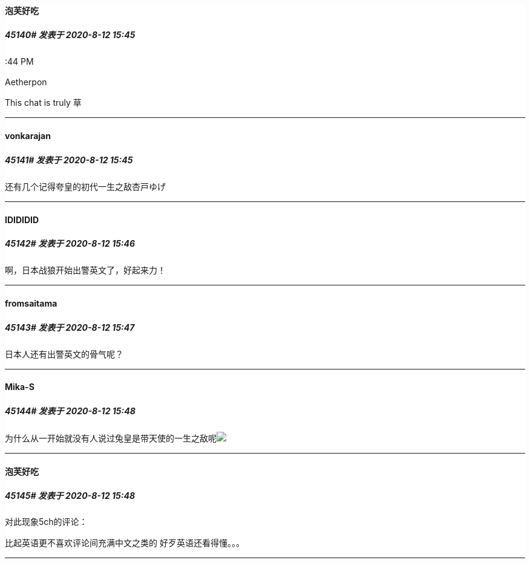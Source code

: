 ####  泡芙好吃  
##### 45140#       发表于 2020-8-12 15:45


:44 PM

Aetherpon

​This chat is truly 草


*****

####  vonkarajan  
##### 45141#       发表于 2020-8-12 15:45


还有几个记得夸皇的初代一生之敌杏戸ゆげ


*****

####  IDIDIDID  
##### 45142#       发表于 2020-8-12 15:46


啊，日本战狼开始出警英文了，好起来力！


*****

####  fromsaitama  
##### 45143#       发表于 2020-8-12 15:47


日本人还有出警英文的骨气呢？


*****

####  Mika-S  
##### 45144#       发表于 2020-8-12 15:48


为什么从一开始就没有人说过兔皇是带天使的一生之敌呢<img src="https://static.saraba1st.com/image/smiley/face2017/067.png" referrerpolicy="no-referrer">


*****

####  泡芙好吃  
##### 45145#       发表于 2020-8-12 15:48


对此现象5ch的评论：

比起英语更不喜欢评论间充满中文之类的 好歹英语还看得懂。。。


*****

